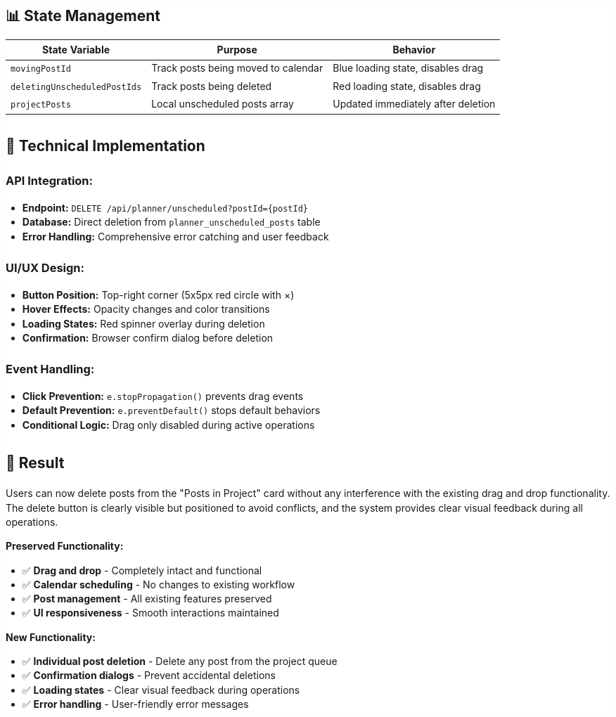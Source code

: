 ## 📊 State Management

| State Variable | Purpose | Behavior |
|----------------|---------|----------|
| `movingPostId` | Track posts being moved to calendar | Blue loading state, disables drag |
| `deletingUnscheduledPostIds` | Track posts being deleted | Red loading state, disables drag |
| `projectPosts` | Local unscheduled posts array | Updated immediately after deletion |

## 🔧 Technical Implementation

### **API Integration:**
- **Endpoint:** `DELETE /api/planner/unscheduled?postId={postId}`
- **Database:** Direct deletion from `planner_unscheduled_posts` table
- **Error Handling:** Comprehensive error catching and user feedback

### **UI/UX Design:**
- **Button Position:** Top-right corner (5x5px red circle with ×)
- **Hover Effects:** Opacity changes and color transitions
- **Loading States:** Red spinner overlay during deletion
- **Confirmation:** Browser confirm dialog before deletion

### **Event Handling:**
- **Click Prevention:** `e.stopPropagation()` prevents drag events
- **Default Prevention:** `e.preventDefault()` stops default behaviors
- **Conditional Logic:** Drag only disabled during active operations

## 📝 Result
Users can now delete posts from the "Posts in Project" card without any interference with the existing drag and drop functionality. The delete button is clearly visible but positioned to avoid conflicts, and the system provides clear visual feedback during all operations.

**Preserved Functionality:**
- ✅ **Drag and drop** - Completely intact and functional
- ✅ **Calendar scheduling** - No changes to existing workflow
- ✅ **Post management** - All existing features preserved
- ✅ **UI responsiveness** - Smooth interactions maintained

**New Functionality:**
- ✅ **Individual post deletion** - Delete any post from the project queue
- ✅ **Confirmation dialogs** - Prevent accidental deletions
- ✅ **Loading states** - Clear visual feedback during operations
- ✅ **Error handling** - User-friendly error messages
